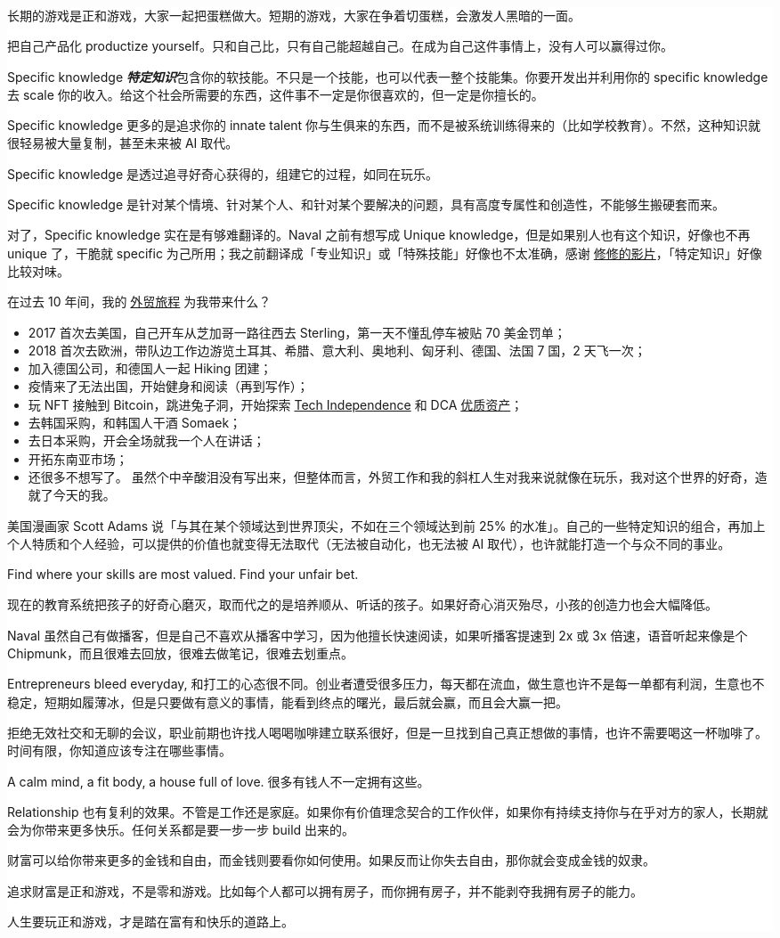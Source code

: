 长期的游戏是正和游戏，大家一起把蛋糕做大。短期的游戏，大家在争着切蛋糕，会激发人黑暗的一面。

把自己产品化 productize yourself。只和自己比，只有自己能超越自己。在成为自己这件事情上，没有人可以赢得过你。

Specific knowledge ***特定知识***包含你的软技能。不只是一个技能，也可以代表一整个技能集。你要开发出并利用你的 specific knowledge 去 scale 你的收入。给这个社会所需要的东西，这件事不一定是你很喜欢的，但一定是你擅长的。

Specific knowledge 更多的是追求你的 innate talent 你与生俱来的东西，而不是被系统训练得来的（比如学校教育）。不然，这种知识就很轻易被大量复制，甚至未来被 AI 取代。

Specific knowledge 是透过追寻好奇心获得的，组建它的过程，如同在玩乐。

Specific knowledge 是针对某个情境、针对某个人、和针对某个要解决的问题，具有高度专属性和创造性，不能够生搬硬套而来。

对了，Specific knowledge 实在是有够难翻译的。Naval 之前有想写成 Unique knowledge，但是如果别人也有这个知识，好像也不再 unique 了，干脆就 specific 为己所用；我之前翻译成「专业知识」或「特殊技能」好像也不太准确，感谢 [修修的影片](https://www.youtube.com/watch?v=btxEXuD-wu0)，「特定知识」好像比较对味。

在过去 10 年间，我的 [外贸旅程](https://eddy.lu/posts/resume/) 为我带来什么？
- 2017 首次去美国，自己开车从芝加哥一路往西去 Sterling，第一天不懂乱停车被贴 70 美金罚单；
- 2018 首次去欧洲，带队边工作边游览土耳其、希腊、意大利、奥地利、匈牙利、德国、法国 7 国，2 天飞一次；
- 加入德国公司，和德国人一起 Hiking 团建；
- 疫情来了无法出国，开始健身和阅读（再到写作）；
- 玩 NFT 接触到 Bitcoin，跳进兔子洞，开始探索 [Tech Independence](https://sive.rs/ti?ref=rcrdo.com) 和 DCA [优质资产](https://eddy.lu/posts/justkeepbuying/#%e5%85%ad%e6%8a%95%e8%b5%84%e4%bb%80%e4%b9%88)；
- 去韩国采购，和韩国人干酒 Somaek；
- 去日本采购，开会全场就我一个人在讲话；
- 开拓东南亚市场；
- 还很多不想写了。
虽然个中辛酸泪没有写出来，但整体而言，外贸工作和我的斜杠人生对我来说就像在玩乐，我对这个世界的好奇，造就了今天的我。

美国漫画家 Scott Adams 说「与其在某个领域达到世界顶尖，不如在三个领域达到前 25% 的水准」。自己的一些特定知识的组合，再加上个人特质和个人经验，可以提供的价值也就变得无法取代（无法被自动化，也无法被 AI 取代），也许就能打造一个与众不同的事业。


Find where your skills are most valued. Find your unfair bet. 


现在的教育系统把孩子的好奇心磨灭，取而代之的是培养顺从、听话的孩子。如果好奇心消灭殆尽，小孩的创造力也会大幅降低。



Naval 虽然自己有做播客，但是自己不喜欢从播客中学习，因为他擅长快速阅读，如果听播客提速到 2x 或 3x 倍速，语音听起来像是个 Chipmunk，而且很难去回放，很难去做笔记，很难去划重点。



Entrepreneurs bleed everyday, 和打工的心态很不同。创业者遭受很多压力，每天都在流血，做生意也许不是每一单都有利润，生意也不稳定，短期如履薄冰，但是只要做有意义的事情，能看到终点的曙光，最后就会赢，而且会大赢一把。

拒绝无效社交和无聊的会议，职业前期也许找人喝喝咖啡建立联系很好，但是一旦找到自己真正想做的事情，也许不需要喝这一杯咖啡了。时间有限，你知道应该专注在哪些事情。

A calm mind, a fit body, a house full of love. 很多有钱人不一定拥有这些。

Relationship 也有复利的效果。不管是工作还是家庭。如果你有价值理念契合的工作伙伴，如果你有持续支持你与在乎对方的家人，长期就会为你带来更多快乐。任何关系都是要一步一步 build 出来的。


财富可以给你带来更多的金钱和自由，而金钱则要看你如何使用。如果反而让你失去自由，那你就会变成金钱的奴隶。

追求财富是正和游戏，不是零和游戏。比如每个人都可以拥有房子，而你拥有房子，并不能剥夺我拥有房子的能力。

人生要玩正和游戏，才是踏在富有和快乐的道路上。
